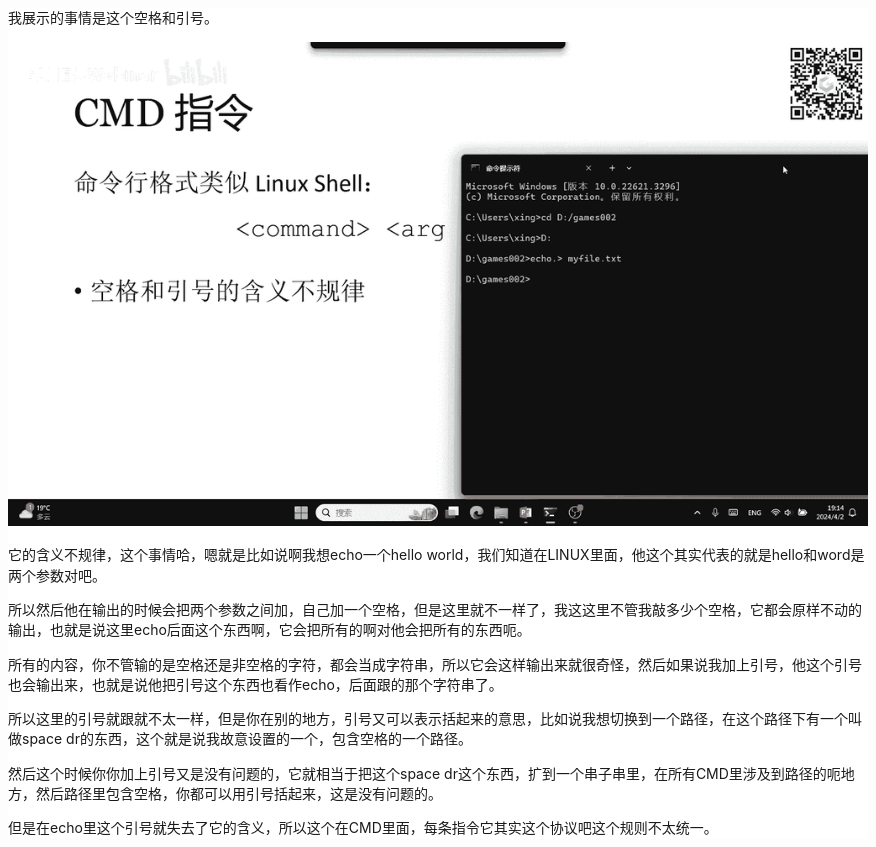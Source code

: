 我展示的事情是这个空格和引号。

![](img/e4b79b1c08d99d4d7b35f4048b5b3299_8.png)

它的含义不规律，这个事情哈，嗯就是比如说啊我想echo一个hello world，我们知道在LINUX里面，他这个其实代表的就是hello和word是两个参数对吧。

所以然后他在输出的时候会把两个参数之间加，自己加一个空格，但是这里就不一样了，我这这里不管我敲多少个空格，它都会原样不动的输出，也就是说这里echo后面这个东西啊，它会把所有的啊对他会把所有的东西呃。

所有的内容，你不管输的是空格还是非空格的字符，都会当成字符串，所以它会这样输出来就很奇怪，然后如果说我加上引号，他这个引号也会输出来，也就是说他把引号这个东西也看作echo，后面跟的那个字符串了。

所以这里的引号就跟就不太一样，但是你在别的地方，引号又可以表示括起来的意思，比如说我想切换到一个路径，在这个路径下有一个叫做space dr的东西，这个就是说我故意设置的一个，包含空格的一个路径。

然后这个时候你你加上引号又是没有问题的，它就相当于把这个space dr这个东西，扩到一个串子串里，在所有CMD里涉及到路径的呃地方，然后路径里包含空格，你都可以用引号括起来，这是没有问题的。

但是在echo里这个引号就失去了它的含义，所以这个在CMD里面，每条指令它其实这个协议吧这个规则不太统一。



